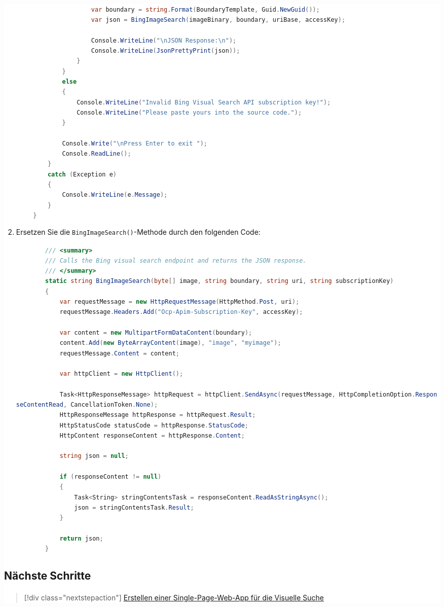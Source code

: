    ```csharp
                           var boundary = string.Format(BoundaryTemplate, Guid.NewGuid());
                           var json = BingImageSearch(imageBinary, boundary, uriBase, accessKey);

                           Console.WriteLine("\nJSON Response:\n");
                           Console.WriteLine(JsonPrettyPrint(json));
                       }
                   }
                   else
                   {
                       Console.WriteLine("Invalid Bing Visual Search API subscription key!");
                       Console.WriteLine("Please paste yours into the source code.");
                   }

                   Console.Write("\nPress Enter to exit ");
                   Console.ReadLine();
               }
               catch (Exception e)
               {
                   Console.WriteLine(e.Message);
               }
           }
   ```

2. Ersetzen Sie die `BingImageSearch()`-Methode durch den folgenden Code:

   ```csharp
           /// <summary>
           /// Calls the Bing visual search endpoint and returns the JSON response.
           /// </summary>
           static string BingImageSearch(byte[] image, string boundary, string uri, string subscriptionKey)
           {
               var requestMessage = new HttpRequestMessage(HttpMethod.Post, uri);
               requestMessage.Headers.Add("Ocp-Apim-Subscription-Key", accessKey);

               var content = new MultipartFormDataContent(boundary);
               content.Add(new ByteArrayContent(image), "image", "myimage");
               requestMessage.Content = content;

               var httpClient = new HttpClient();

               Task<HttpResponseMessage> httpRequest = httpClient.SendAsync(requestMessage, HttpCompletionOption.ResponseContentRead, CancellationToken.None);
               HttpResponseMessage httpResponse = httpRequest.Result;
               HttpStatusCode statusCode = httpResponse.StatusCode;
               HttpContent responseContent = httpResponse.Content;

               string json = null;

               if (responseContent != null)
               {
                   Task<String> stringContentsTask = responseContent.ReadAsStringAsync();
                   json = stringContentsTask.Result;
               }

               return json;
           }
   ```

## <a name="next-steps"></a>Nächste Schritte

> [!div class="nextstepaction"]
> [Erstellen einer Single-Page-Web-App für die Visuelle Suche](../tutorial-bing-visual-search-single-page-app.md)
